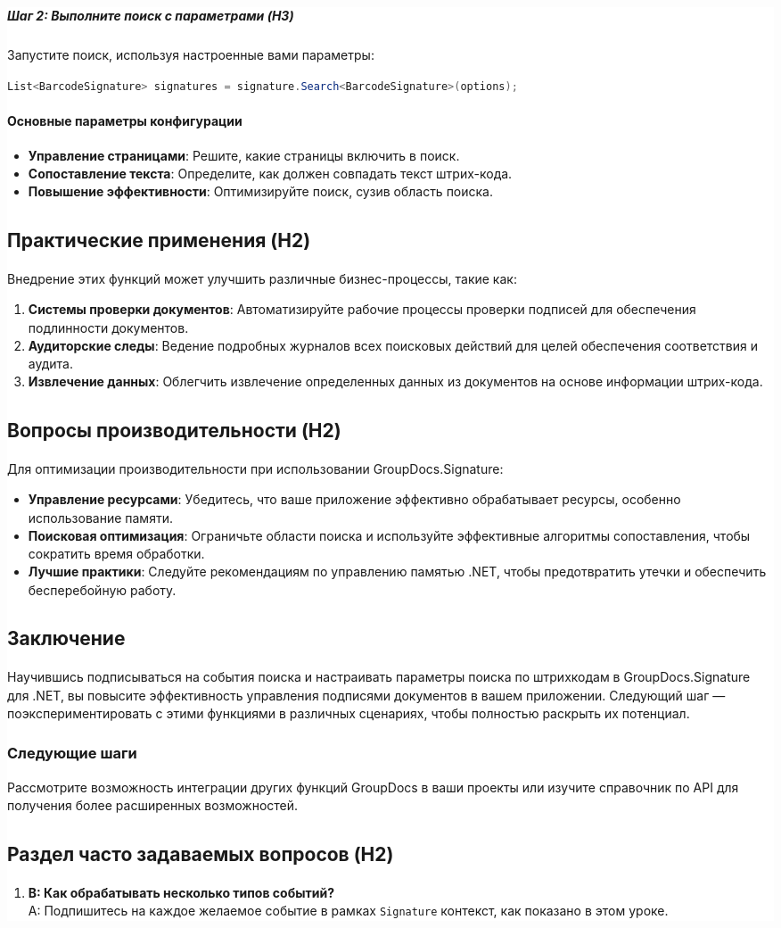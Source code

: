 ##### Шаг 2: Выполните поиск с параметрами (H3)

Запустите поиск, используя настроенные вами параметры:

```csharp
List<BarcodeSignature> signatures = signature.Search<BarcodeSignature>(options);
```

#### Основные параметры конфигурации

- **Управление страницами**: Решите, какие страницы включить в поиск.
- **Сопоставление текста**: Определите, как должен совпадать текст штрих-кода.
- **Повышение эффективности**: Оптимизируйте поиск, сузив область поиска.

## Практические применения (H2)

Внедрение этих функций может улучшить различные бизнес-процессы, такие как:

1. **Системы проверки документов**: Автоматизируйте рабочие процессы проверки подписей для обеспечения подлинности документов.
2. **Аудиторские следы**: Ведение подробных журналов всех поисковых действий для целей обеспечения соответствия и аудита.
3. **Извлечение данных**: Облегчить извлечение определенных данных из документов на основе информации штрих-кода.

## Вопросы производительности (H2)

Для оптимизации производительности при использовании GroupDocs.Signature:

- **Управление ресурсами**: Убедитесь, что ваше приложение эффективно обрабатывает ресурсы, особенно использование памяти.
- **Поисковая оптимизация**: Ограничьте области поиска и используйте эффективные алгоритмы сопоставления, чтобы сократить время обработки.
- **Лучшие практики**: Следуйте рекомендациям по управлению памятью .NET, чтобы предотвратить утечки и обеспечить бесперебойную работу.

## Заключение

Научившись подписываться на события поиска и настраивать параметры поиска по штрихкодам в GroupDocs.Signature для .NET, вы повысите эффективность управления подписями документов в вашем приложении. Следующий шаг — поэкспериментировать с этими функциями в различных сценариях, чтобы полностью раскрыть их потенциал.

### Следующие шаги

Рассмотрите возможность интеграции других функций GroupDocs в ваши проекты или изучите справочник по API для получения более расширенных возможностей.

## Раздел часто задаваемых вопросов (H2)

1. **В: Как обрабатывать несколько типов событий?**  
   A: Подпишитесь на каждое желаемое событие в рамках `Signature` контекст, как показано в этом уроке.
